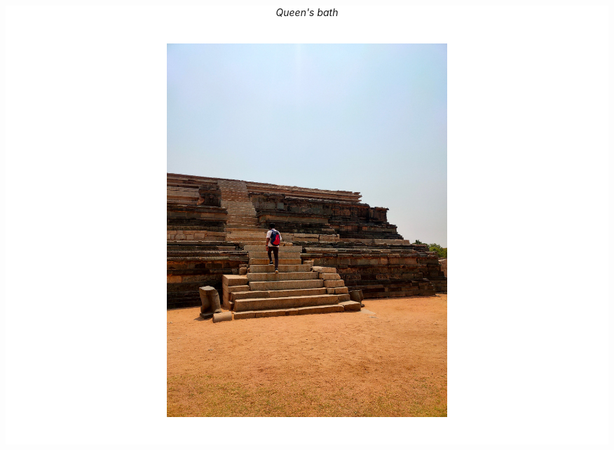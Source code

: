 <center><em>Queen's bath</em></center>

<center><img src="/img/post12/06.jpeg" alt=" " title=" " height = "600 px" width = "400 px" ></center>
